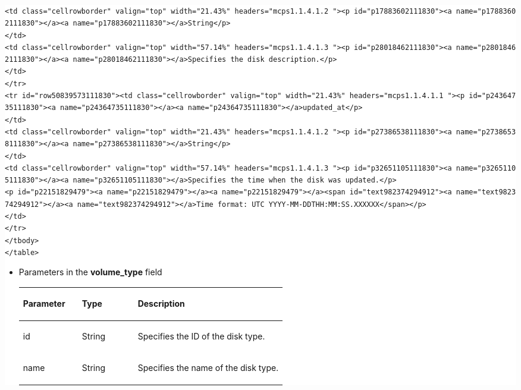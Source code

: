     <td class="cellrowborder" valign="top" width="21.43%" headers="mcps1.1.4.1.2 "><p id="p17883602111830"><a name="p17883602111830"></a><a name="p17883602111830"></a>String</p>
    </td>
    <td class="cellrowborder" valign="top" width="57.14%" headers="mcps1.1.4.1.3 "><p id="p28018462111830"><a name="p28018462111830"></a><a name="p28018462111830"></a>Specifies the disk description.</p>
    </td>
    </tr>
    <tr id="row50839573111830"><td class="cellrowborder" valign="top" width="21.43%" headers="mcps1.1.4.1.1 "><p id="p24364735111830"><a name="p24364735111830"></a><a name="p24364735111830"></a>updated_at</p>
    </td>
    <td class="cellrowborder" valign="top" width="21.43%" headers="mcps1.1.4.1.2 "><p id="p27386538111830"><a name="p27386538111830"></a><a name="p27386538111830"></a>String</p>
    </td>
    <td class="cellrowborder" valign="top" width="57.14%" headers="mcps1.1.4.1.3 "><p id="p32651105111830"><a name="p32651105111830"></a><a name="p32651105111830"></a>Specifies the time when the disk was updated.</p>
    <p id="p22151829479"><a name="p22151829479"></a><a name="p22151829479"></a><span id="text982374294912"><a name="text982374294912"></a><a name="text982374294912"></a>Time format: UTC YYYY-MM-DDTHH:MM:SS.XXXXXX</span></p>
    </td>
    </tr>
    </tbody>
    </table>

-   <a name="li28869709111957"></a>Parameters in the  **volume\_type**  field

    <a name="table58500796111957"></a>
    <table><thead align="left"><tr id="row41681908111957"><th class="cellrowborder" valign="top" width="22.35%" id="mcps1.1.4.1.1"><p id="p20791387111957"><a name="p20791387111957"></a><a name="p20791387111957"></a>Parameter</p>
    </th>
    <th class="cellrowborder" valign="top" width="21.18%" id="mcps1.1.4.1.2"><p id="p6380778111957"><a name="p6380778111957"></a><a name="p6380778111957"></a>Type</p>
    </th>
    <th class="cellrowborder" valign="top" width="56.47%" id="mcps1.1.4.1.3"><p id="p55467427111957"><a name="p55467427111957"></a><a name="p55467427111957"></a>Description</p>
    </th>
    </tr>
    </thead>
    <tbody><tr id="row63676572111957"><td class="cellrowborder" valign="top" width="22.35%" headers="mcps1.1.4.1.1 "><p id="p57528669111957"><a name="p57528669111957"></a><a name="p57528669111957"></a>id</p>
    </td>
    <td class="cellrowborder" valign="top" width="21.18%" headers="mcps1.1.4.1.2 "><p id="p29310607111957"><a name="p29310607111957"></a><a name="p29310607111957"></a>String</p>
    </td>
    <td class="cellrowborder" valign="top" width="56.47%" headers="mcps1.1.4.1.3 "><p id="p39999332111957"><a name="p39999332111957"></a><a name="p39999332111957"></a>Specifies the ID of the disk type.</p>
    </td>
    </tr>
    <tr id="row24449673111957"><td class="cellrowborder" valign="top" width="22.35%" headers="mcps1.1.4.1.1 "><p id="p34266520111957"><a name="p34266520111957"></a><a name="p34266520111957"></a>name</p>
    </td>
    <td class="cellrowborder" valign="top" width="21.18%" headers="mcps1.1.4.1.2 "><p id="p24124731111957"><a name="p24124731111957"></a><a name="p24124731111957"></a>String</p>
    </td>
    <td class="cellrowborder" valign="top" width="56.47%" headers="mcps1.1.4.1.3 "><p id="p39662687111957"><a name="p39662687111957"></a><a name="p39662687111957"></a>Specifies the name of the disk type.</p>
    </td>
    </tr>